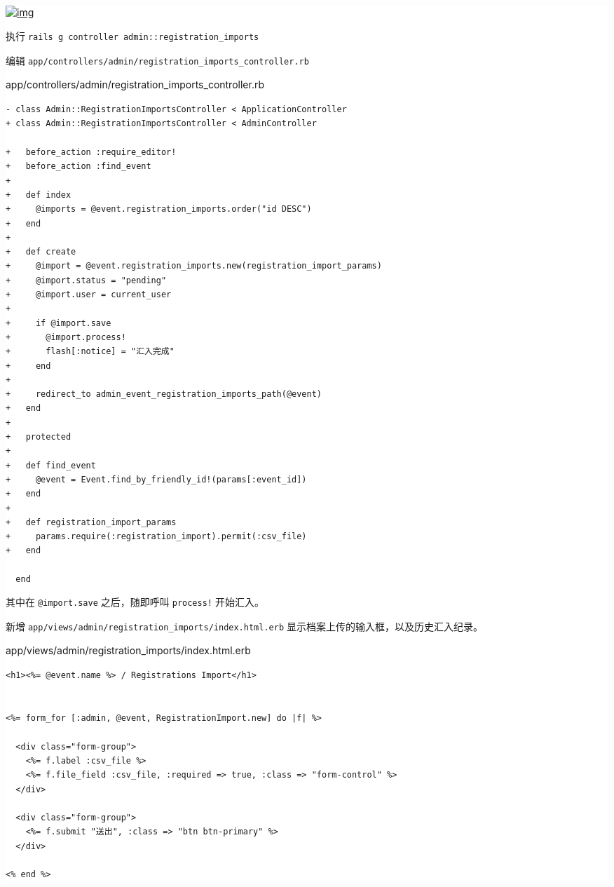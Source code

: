 [![img](https://s3-ap-northeast-1.amazonaws.com/ontrackapp-production/Y1o2zIdOTzyKQwJbTcLf_25-4.png)](https://s3-ap-northeast-1.amazonaws.com/ontrackapp-production/Y1o2zIdOTzyKQwJbTcLf_25-4.png)

执行 `rails g controller admin::registration_imports`

编辑 `app/controllers/admin/registration_imports_controller.rb`

app/controllers/admin/registration_imports_controller.rb

```
- class Admin::RegistrationImportsController < ApplicationController
+ class Admin::RegistrationImportsController < AdminController

+   before_action :require_editor!
+   before_action :find_event
+
+   def index
+     @imports = @event.registration_imports.order("id DESC")
+   end
+
+   def create
+     @import = @event.registration_imports.new(registration_import_params)
+     @import.status = "pending"
+     @import.user = current_user
+
+     if @import.save
+       @import.process!
+       flash[:notice] = "汇入完成"
+     end
+
+     redirect_to admin_event_registration_imports_path(@event)
+   end
+
+   protected
+
+   def find_event
+     @event = Event.find_by_friendly_id!(params[:event_id])
+   end
+
+   def registration_import_params
+     params.require(:registration_import).permit(:csv_file)
+   end

  end
```

其中在 `@import.save` 之后，随即呼叫 `process!` 开始汇入。

新增 `app/views/admin/registration_imports/index.html.erb` 显示档案上传的输入框，以及历史汇入纪录。

app/views/admin/registration_imports/index.html.erb

```
<h1><%= @event.name %> / Registrations Import</h1>


<%= form_for [:admin, @event, RegistrationImport.new] do |f| %>

  <div class="form-group">
    <%= f.label :csv_file %>
    <%= f.file_field :csv_file, :required => true, :class => "form-control" %>
  </div>

  <div class="form-group">
    <%= f.submit "送出", :class => "btn btn-primary" %>
  </div>

<% end %>
```